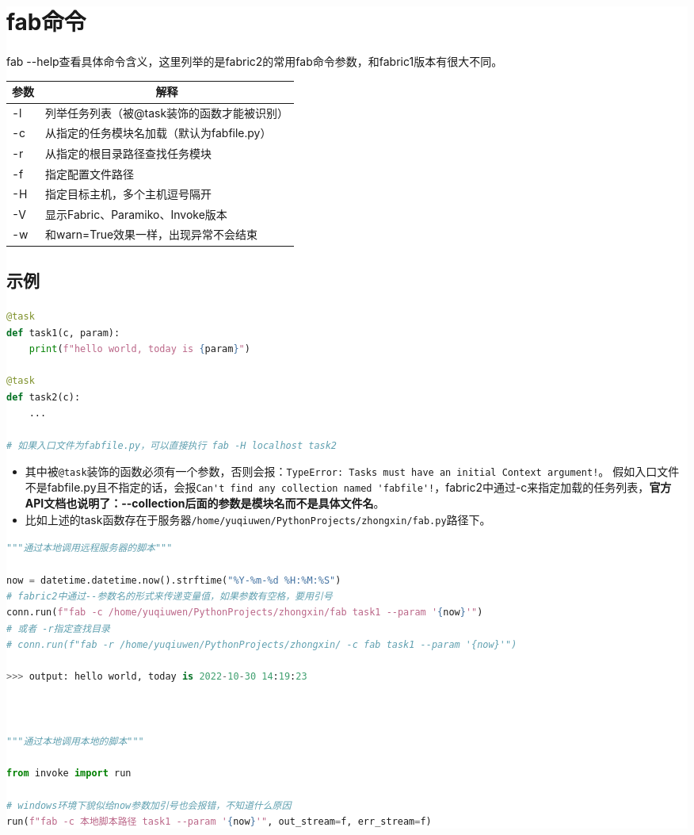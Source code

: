 # fab命令

fab --help查看具体命令含义，这里列举的是fabric2的常用fab命令参数，和fabric1版本有很大不同。

| 参数 | 解释                                        |
| ---- | ------------------------------------------- |
| -l   | 列举任务列表（被@task装饰的函数才能被识别） |
| -c   | 从指定的任务模块名加载（默认为fabfile.py）  |
| -r   | 从指定的根目录路径查找任务模块              |
| -f   | 指定配置文件路径                            |
| -H   | 指定目标主机，多个主机逗号隔开              |
| -V   | 显示Fabric、Paramiko、Invoke版本            |
| -w   | 和warn=True效果一样，出现异常不会结束       |

## **示例**

```python
@task
def task1(c, param):
    print(f"hello world, today is {param}")

@task
def task2(c):
    ...
    
# 如果入口文件为fabfile.py，可以直接执行 fab -H localhost task2
```

- 其中被`@task`装饰的函数必须有一个参数，否则会报：`TypeError: Tasks must have an initial Context argument!`。 假如入口文件不是fabfile.py且不指定的话，会报`Can't find any collection named 'fabfile'!`，fabric2中通过-c来指定加载的任务列表，**官方API文档也说明了：--collection后面的参数是模块名而不是具体文件名**。
- 比如上述的task函数存在于服务器`/home/yuqiuwen/PythonProjects/zhongxin/fab.py`路径下。

```python
"""通过本地调用远程服务器的脚本"""

now = datetime.datetime.now().strftime("%Y-%m-%d %H:%M:%S")
# fabric2中通过--参数名的形式来传递变量值，如果参数有空格，要用引号
conn.run(f"fab -c /home/yuqiuwen/PythonProjects/zhongxin/fab task1 --param '{now}'")
# 或者 -r指定查找目录
# conn.run(f"fab -r /home/yuqiuwen/PythonProjects/zhongxin/ -c fab task1 --param '{now}'")

>>> output: hello world, today is 2022-10-30 14:19:23



"""通过本地调用本地的脚本"""

from invoke import run

# windows环境下貌似给now参数加引号也会报错，不知道什么原因
run(f"fab -c 本地脚本路径 task1 --param '{now}'", out_stream=f, err_stream=f)
```
